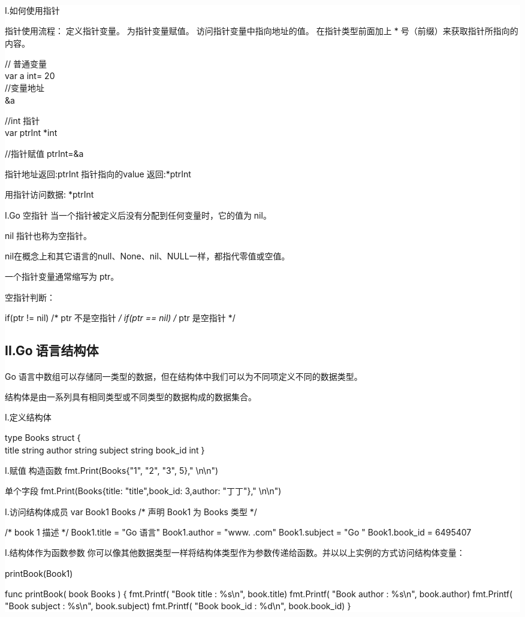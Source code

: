 I.如何使用指针

指针使用流程： 定义指针变量。 为指针变量赋值。 访问指针变量中指向地址的值。 在指针类型前面加上 * 号（前缀）来获取指针所指向的内容。

// 普通变量   
var a int= 20    
//变量地址    
&a

//int 指针  
var ptrInt *int

//指针赋值 ptrInt=&a

指针地址返回:ptrInt 指针指向的value 返回:*ptrInt

用指针访问数据: *ptrInt

I.Go 空指针 当一个指针被定义后没有分配到任何变量时，它的值为 nil。

nil 指针也称为空指针。

nil在概念上和其它语言的null、None、nil、NULL一样，都指代零值或空值。

一个指针变量通常缩写为 ptr。

空指针判断：

if(ptr != nil)     /* ptr 不是空指针 */ if(ptr == nil)    /* ptr 是空指针 */

## II.Go 语言结构体

Go 语言中数组可以存储同一类型的数据，但在结构体中我们可以为不同项定义不同的数据类型。

结构体是由一系列具有相同类型或不同类型的数据构成的数据集合。

I.定义结构体

type Books struct {  
title string author string subject string book_id int }

I.赋值 构造函数 fmt.Print(Books{"1", "2", "3", 5}," \n\n")

单个字段 fmt.Print(Books{title: "title",book_id: 3,author: "丁丁"}," \n\n")

I.访问结构体成员 var Book1 Books /* 声明 Book1 为 Books 类型 */

/* book 1 描述 */ Book1.title = "Go 语言"
Book1.author = "www. .com"
Book1.subject = "Go  "
Book1.book_id = 6495407

I.结构体作为函数参数 你可以像其他数据类型一样将结构体类型作为参数传递给函数。并以以上实例的方式访问结构体变量：

printBook(Book1)

func printBook( book Books ) { fmt.Printf( "Book title : %s\n", book.title)
fmt.Printf( "Book author : %s\n", book.author)
fmt.Printf( "Book subject : %s\n", book.subject)
fmt.Printf( "Book book_id : %d\n", book.book_id)
}
